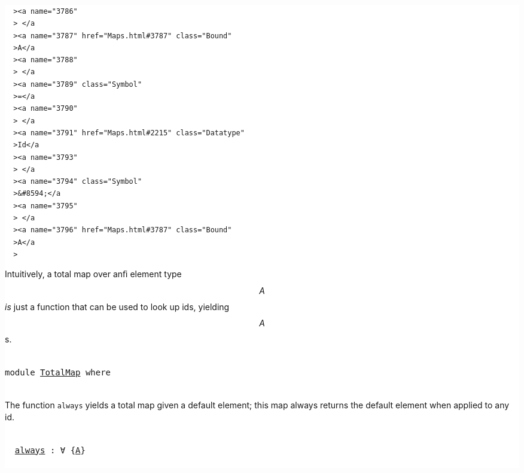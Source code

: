       ><a name="3786"
      > </a
      ><a name="3787" href="Maps.html#3787" class="Bound"
      >A</a
      ><a name="3788"
      > </a
      ><a name="3789" class="Symbol"
      >=</a
      ><a name="3790"
      > </a
      ><a name="3791" href="Maps.html#2215" class="Datatype"
      >Id</a
      ><a name="3793"
      > </a
      ><a name="3794" class="Symbol"
      >&#8594;</a
      ><a name="3795"
      > </a
      ><a name="3796" href="Maps.html#3787" class="Bound"
      >A</a
      >

</pre>

Intuitively, a total map over anﬁ element type $$A$$ _is_ just a
function that can be used to look up ids, yielding $$A$$s.

<pre class="Agda">

<a name="3948" class="Keyword"
      >module</a
      ><a name="3954"
      > </a
      ><a name="3955" href="Maps.html#3955" class="Module"
      >TotalMap</a
      ><a name="3963"
      > </a
      ><a name="3964" class="Keyword"
      >where</a
      >

</pre>

The function `always` yields a total map given a
default element; this map always returns the default element when
applied to any id.

<pre class="Agda">

  <a name="4132" href="Maps.html#4132" class="Function"
      >always</a
      ><a name="4138"
      > </a
      ><a name="4139" class="Symbol"
      >:</a
      ><a name="4140"
      > </a
      ><a name="4141" class="Symbol"
      >&#8704;</a
      ><a name="4142"
      > </a
      ><a name="4143" class="Symbol"
      >{</a
      ><a name="4144" href="Maps.html#4144" class="Bound"
      >A</a
      ><a name="4145" class="Symbol"
      >}</a